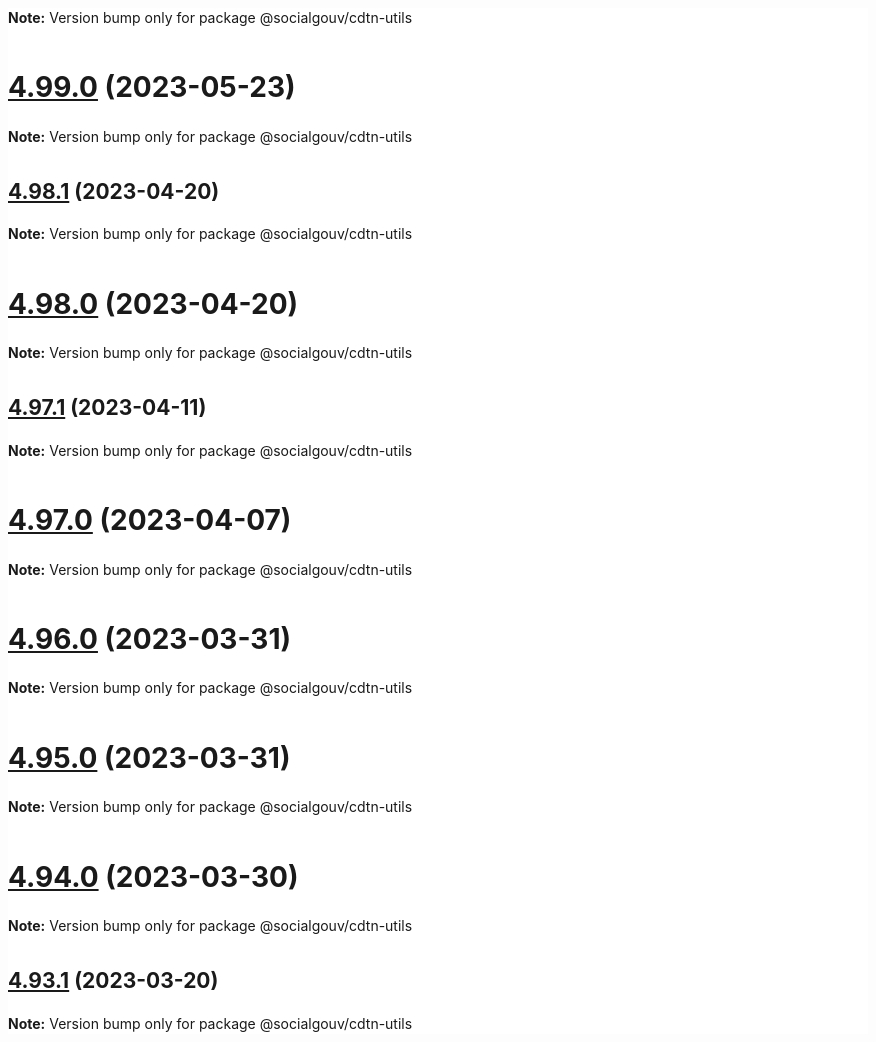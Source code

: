 **Note:** Version bump only for package @socialgouv/cdtn-utils

# [4.99.0](https://github.com/SocialGouv/code-du-travail-numerique/compare/v4.98.1...v4.99.0) (2023-05-23)

**Note:** Version bump only for package @socialgouv/cdtn-utils

## [4.98.1](https://github.com/SocialGouv/code-du-travail-numerique/compare/v4.98.0...v4.98.1) (2023-04-20)

**Note:** Version bump only for package @socialgouv/cdtn-utils

# [4.98.0](https://github.com/SocialGouv/code-du-travail-numerique/compare/v4.97.1...v4.98.0) (2023-04-20)

**Note:** Version bump only for package @socialgouv/cdtn-utils

## [4.97.1](https://github.com/SocialGouv/code-du-travail-numerique/compare/v4.97.0...v4.97.1) (2023-04-11)

**Note:** Version bump only for package @socialgouv/cdtn-utils

# [4.97.0](https://github.com/SocialGouv/code-du-travail-numerique/compare/v4.96.0...v4.97.0) (2023-04-07)

**Note:** Version bump only for package @socialgouv/cdtn-utils

# [4.96.0](https://github.com/SocialGouv/code-du-travail-numerique/compare/v4.95.0...v4.96.0) (2023-03-31)

**Note:** Version bump only for package @socialgouv/cdtn-utils

# [4.95.0](https://github.com/SocialGouv/code-du-travail-numerique/compare/v4.94.0...v4.95.0) (2023-03-31)

**Note:** Version bump only for package @socialgouv/cdtn-utils

# [4.94.0](https://github.com/SocialGouv/code-du-travail-numerique/compare/v4.93.1...v4.94.0) (2023-03-30)

**Note:** Version bump only for package @socialgouv/cdtn-utils

## [4.93.1](https://github.com/SocialGouv/code-du-travail-numerique/compare/v4.93.0...v4.93.1) (2023-03-20)

**Note:** Version bump only for package @socialgouv/cdtn-utils
